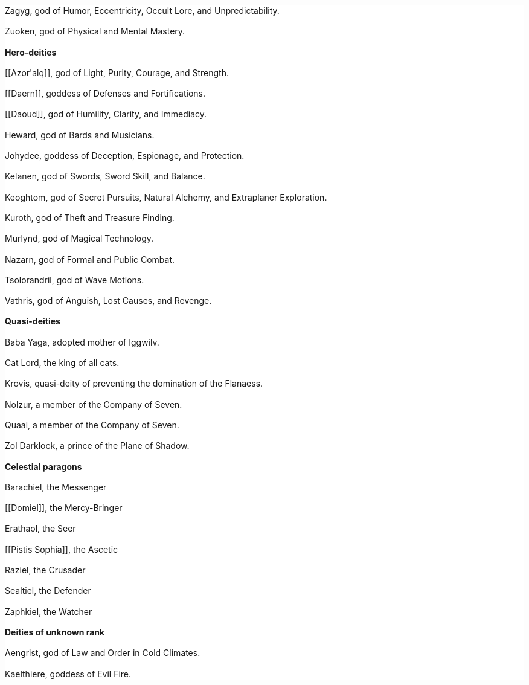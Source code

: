 Zagyg, god of Humor, Eccentricity, Occult Lore, and Unpredictability.

Zuoken, god of Physical and Mental Mastery.

**Hero-deities**

[[Azor'alq]], god of Light, Purity, Courage, and Strength.

[[Daern]], goddess of Defenses and Fortifications.

[[Daoud]], god of Humility, Clarity, and Immediacy.

Heward, god of Bards and Musicians.

Johydee, goddess of Deception, Espionage, and Protection.

Kelanen, god of Swords, Sword Skill, and Balance.

Keoghtom, god of Secret Pursuits, Natural Alchemy, and Extraplaner Exploration.

Kuroth, god of Theft and Treasure Finding.

Murlynd, god of Magical Technology.

Nazarn, god of Formal and Public Combat.

Tsolorandril, god of Wave Motions.

Vathris, god of Anguish, Lost Causes, and Revenge.

**Quasi-deities**

Baba Yaga, adopted mother of Iggwilv.

Cat Lord, the king of all cats.

Krovis, quasi-deity of preventing the domination of the Flanaess.

Nolzur, a member of the Company of Seven.

Quaal, a member of the Company of Seven.

Zol Darklock, a prince of the Plane of Shadow.

**Celestial paragons**

Barachiel, the Messenger

[[Domiel]], the Mercy-Bringer

Erathaol, the Seer

[[Pistis Sophia]], the Ascetic

Raziel, the Crusader

Sealtiel, the Defender

Zaphkiel, the Watcher

**Deities of unknown rank**

Aengrist, god of Law and Order in Cold Climates.

Kaelthiere, goddess of Evil Fire.
